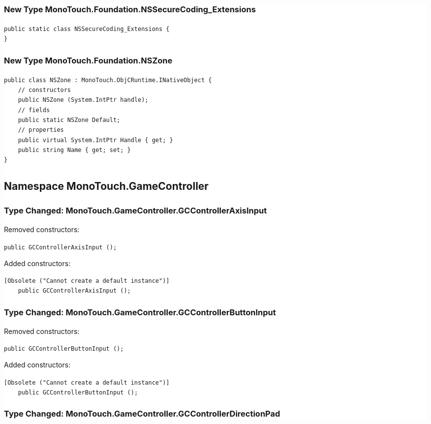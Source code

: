 ### New Type MonoTouch.Foundation.NSSecureCoding_Extensions

```
public static class NSSecureCoding_Extensions {
}
```

### New Type MonoTouch.Foundation.NSZone

```
public class NSZone : MonoTouch.ObjCRuntime.INativeObject {
	// constructors
	public NSZone (System.IntPtr handle);
	// fields
	public static NSZone Default;
	// properties
	public virtual System.IntPtr Handle { get; }
	public string Name { get; set; }
}
```

## Namespace MonoTouch.GameController

### Type Changed: MonoTouch.GameController.GCControllerAxisInput

Removed constructors:

```
public GCControllerAxisInput ();
```

Added constructors:

```
[Obsolete ("Cannot create a default instance")]
	public GCControllerAxisInput ();
```

### Type Changed: MonoTouch.GameController.GCControllerButtonInput

Removed constructors:

```
public GCControllerButtonInput ();
```

Added constructors:

```
[Obsolete ("Cannot create a default instance")]
	public GCControllerButtonInput ();
```

### Type Changed: MonoTouch.GameController.GCControllerDirectionPad
